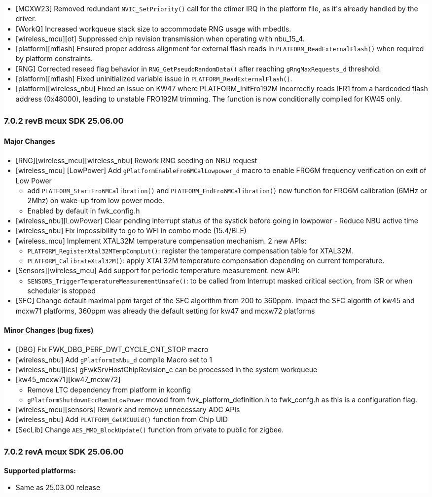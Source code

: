 - [MCXW23] Removed redundant `NVIC_SetPriority()` call for the ctimer IRQ in the platform file, as it's already handled by the driver.
- [WorkQ] Increased workqueue stack size to accommodate RNG usage with mbedtls.
- [wireless_mcu][ot] Suppressed chip revision transmission when operating with nbu_15_4.
- [platform][mflash] Ensured proper address alignment for external flash reads in `PLATFORM_ReadExternalFlash()` when required by platform constraints.
- [RNG] Corrected reseed flag behavior in `RNG_GetPseudoRandomData()` after reaching `gRngMaxRequests_d` threshold.
- [platform][mflash] Fixed uninitialized variable issue in `PLATFORM_ReadExternalFlash()`.
- [platform][wireless_nbu] Fixed an issue on KW47 where PLATFORM_InitFro192M incorrectly reads IFR1 from a hardcoded flash address (0x48000), leading to unstable FRO192M trimming. The function is now conditionally compiled for KW45 only.

### 7.0.2 revB mcux SDK 25.06.00

#### Major Changes
- [RNG][wireless_mcu][wireless_nbu] Rework RNG seeding on NBU request
- [wireless_mcu] [LowPower] Add `gPlatformEnableFro6MCalLowpower_d` macro to enable FRO6M frequency verification on exit of Low Power
  - add `PLATFORM_StartFro6MCalibration()` and `PLATFORM_EndFro6MCalibration()` new function for FRO6M calibration (6MHz or 2Mhz) on wake-up from low power mode.
  - Enabled by default in fwk_config.h
- [wireless_nbu][LowPower] Clear pending interrupt status of the systick before going in lowpower - Reduce NBU active time
- [wireless_nbu] Fix impossibility to go to WFI in combo mode (15.4/BLE)
- [wireless_mcu] Implement XTAL32M temperature compensation mechanism. 2 new APIs:
  - `PLATFORM_RegisterXtal32MTempCompLut()`: register the temperature compensation table for XTAL32M.
  - `PLATFORM_CalibrateXtal32M()`: apply XTAL32M temperature compensation depending on current temperature.
- [Sensors][wireless_mcu] Add support for periodic temperature measurement. new API:
  - `SENSORS_TriggerTemperatureMeasurementUnsafe()`: to be called from Interrupt masked critical section, from ISR or when scheduler is stopped
- [SFC] Change default maximal ppm target of the SFC algorithm from 200 to 360ppm. Impact the SFC algorith of kw45 and mcxw71 platforms, 360ppm was already the default setting for kw47 and mcxw72 platforms

#### Minor Changes (bug fixes)
- [DBG] Fix FWK_DBG_PERF_DWT_CYCLE_CNT_STOP macro
- [wireless_nbu] Add `gPlatformIsNbu_d` compile Macro set to 1
- [wireless_nbu][ics] gFwkSrvHostChipRevision_c can be processed in the system workqueue
- [kw45_mcxw71][kw47_mcxw72]
  - Remove LTC dependency from platform in kconfig
  - `gPlatformShutdownEccRamInLowPower` moved from fwk_platform_definition.h to fwk_confg.h as this is a configuration flag.
- [wireless_mcu][sensors] Rework and remove unnecessary ADC APIs
- [wireless_nbu] Add `PLATFORM_GetMCUUid()` function from Chip UID
- [SecLib] Change `AES_MMO_BlockUpdate()` function from private to public for zigbee.

### 7.0.2 revA mcux SDK 25.06.00

**Supported platforms:**
- Same as 25.03.00 release
